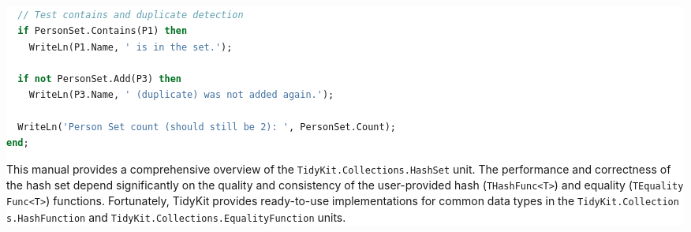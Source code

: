 ```pascal
  // Test contains and duplicate detection
  if PersonSet.Contains(P1) then 
    WriteLn(P1.Name, ' is in the set.');
    
  if not PersonSet.Add(P3) then 
    WriteLn(P3.Name, ' (duplicate) was not added again.');

  WriteLn('Person Set count (should still be 2): ', PersonSet.Count);
end;
```

This manual provides a comprehensive overview of the `TidyKit.Collections.HashSet` unit. The performance and correctness of the hash set depend significantly on the quality and consistency of the user-provided hash (`THashFunc<T>`) and equality (`TEqualityFunc<T>`) functions. Fortunately, TidyKit provides ready-to-use implementations for common data types in the `TidyKit.Collections.HashFunction` and `TidyKit.Collections.EqualityFunction` units.
